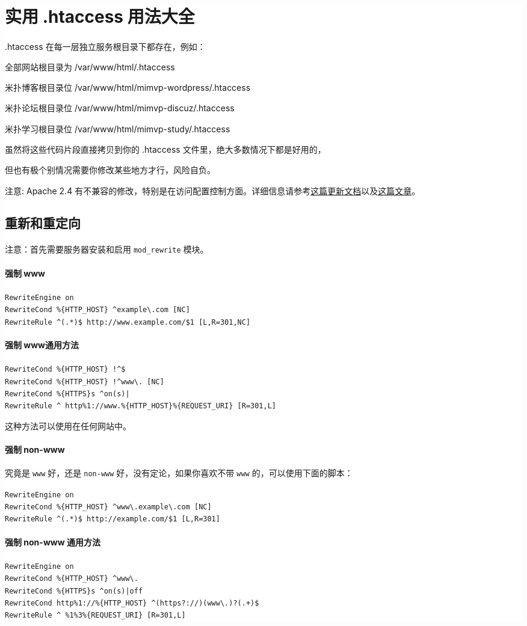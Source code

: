 # 实用 .htaccess 用法大全

.htaccess 在每一层独立服务根目录下都存在，例如：

全部网站根目录为   /var/www/html/.htaccess

米扑博客根目录位   /var/www/html/mimvp-wordpress/.htaccess

米扑论坛根目录位   /var/www/html/mimvp-discuz/.htaccess

米扑学习根目录位   /var/www/html/mimvp-study/.htaccess

虽然将这些代码片段直接拷贝到你的 .htaccess 文件里，绝大多数情况下都是好用的，

但也有极个别情况需要你修改某些地方才行，风险自负。

注意: Apache 2.4 有不兼容的修改，特别是在访问配置控制方面。详细信息请参考[这篇更新文档](http://httpd.apache.org/docs/2.4/upgrading.html)以及[这篇文章](https://github.com/phanan/htaccess/issues/2)。

## 重新和重定向

注意：首先需要服务器安装和启用 `mod_rewrite` 模块。

#### 强制 www

```
RewriteEngine on
RewriteCond %{HTTP_HOST} ^example\.com [NC]
RewriteRule ^(.*)$ http://www.example.com/$1 [L,R=301,NC]
```

#### 强制 www通用方法

```
RewriteCond %{HTTP_HOST} !^$
RewriteCond %{HTTP_HOST} !^www\. [NC]
RewriteCond %{HTTPS}s ^on(s)|
RewriteRule ^ http%1://www.%{HTTP_HOST}%{REQUEST_URI} [R=301,L]
```

这种方法可以使用在任何网站中。

#### 强制 non-www

究竟是 `www` 好，还是 `non-www` 好，没有定论，如果你喜欢不带 `www` 的，可以使用下面的脚本：

```
RewriteEngine on
RewriteCond %{HTTP_HOST} ^www\.example\.com [NC]
RewriteRule ^(.*)$ http://example.com/$1 [L,R=301]
```

#### 强制 non-www 通用方法

```
RewriteEngine on
RewriteCond %{HTTP_HOST} ^www\.
RewriteCond %{HTTPS}s ^on(s)|off
RewriteCond http%1://%{HTTP_HOST} ^(https?://)(www\.)?(.+)$
RewriteRule ^ %1%3%{REQUEST_URI} [R=301,L]
```
 